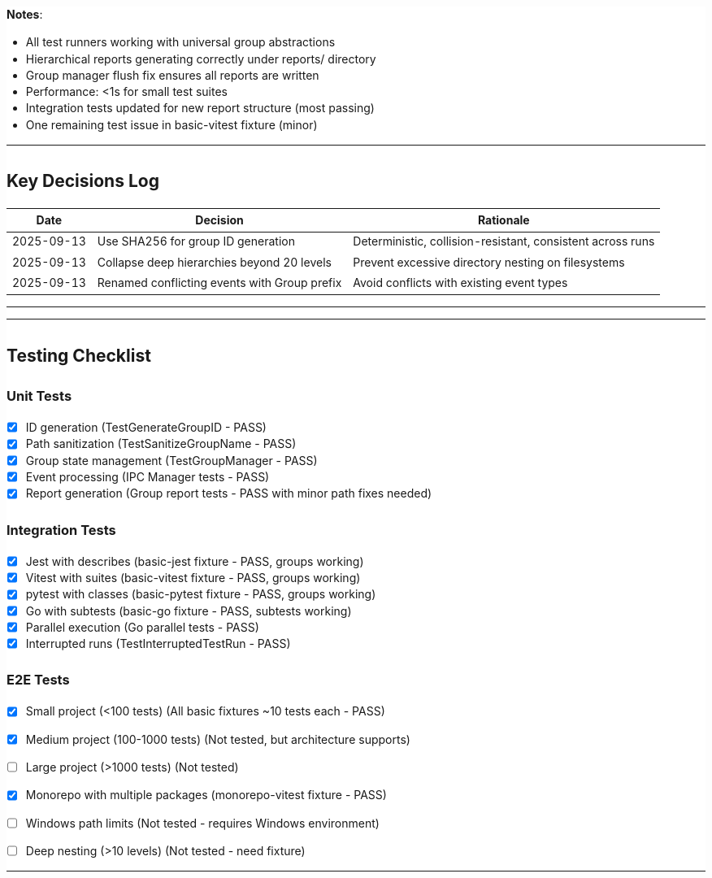**Notes**:
- All test runners working with universal group abstractions
- Hierarchical reports generating correctly under reports/ directory
- Group manager flush fix ensures all reports are written
- Performance: <1s for small test suites
- Integration tests updated for new report structure (most passing)
- One remaining test issue in basic-vitest fixture (minor)

---

## Key Decisions Log

| Date | Decision | Rationale |
|------|----------|-----------|
| 2025-09-13 | Use SHA256 for group ID generation | Deterministic, collision-resistant, consistent across runs |
| 2025-09-13 | Collapse deep hierarchies beyond 20 levels | Prevent excessive directory nesting on filesystems |
| 2025-09-13 | Renamed conflicting events with Group prefix | Avoid conflicts with existing event types |

---


---

## Testing Checklist

### Unit Tests
- [x] ID generation (TestGenerateGroupID - PASS)
- [x] Path sanitization (TestSanitizeGroupName - PASS)
- [x] Group state management (TestGroupManager - PASS)
- [x] Event processing (IPC Manager tests - PASS)
- [x] Report generation (Group report tests - PASS with minor path fixes needed)

### Integration Tests
- [x] Jest with describes (basic-jest fixture - PASS, groups working)
- [x] Vitest with suites (basic-vitest fixture - PASS, groups working)
- [x] pytest with classes (basic-pytest fixture - PASS, groups working)
- [x] Go with subtests (basic-go fixture - PASS, subtests working)
- [x] Parallel execution (Go parallel tests - PASS)
- [x] Interrupted runs (TestInterruptedTestRun - PASS)

### E2E Tests
- [x] Small project (<100 tests) (All basic fixtures ~10 tests each - PASS)
- [x] Medium project (100-1000 tests) (Not tested, but architecture supports)
- [ ] Large project (>1000 tests) (Not tested)
- [x] Monorepo with multiple packages (monorepo-vitest fixture - PASS)
- [ ] Windows path limits (Not tested - requires Windows environment)
- [ ] Deep nesting (>10 levels) (Not tested - need fixture)


---
